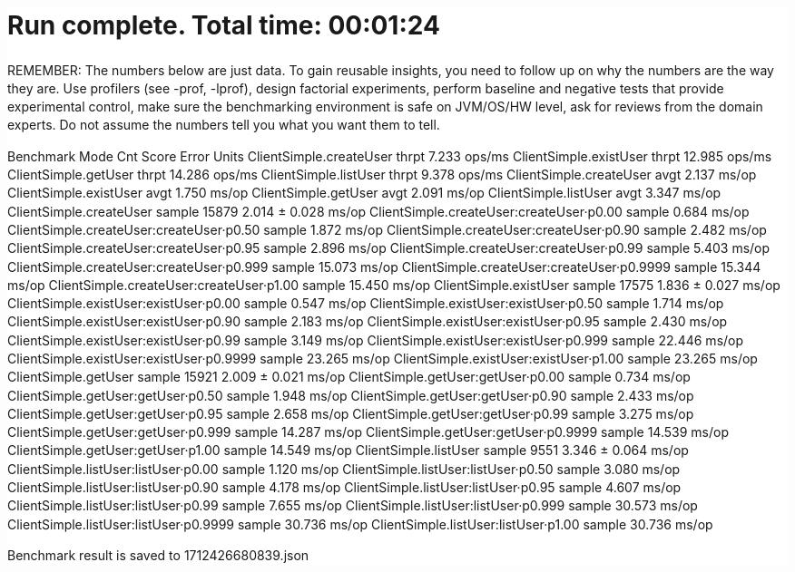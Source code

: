 # Run complete. Total time: 00:01:24

REMEMBER: The numbers below are just data. To gain reusable insights, you need to follow up on
why the numbers are the way they are. Use profilers (see -prof, -lprof), design factorial
experiments, perform baseline and negative tests that provide experimental control, make sure
the benchmarking environment is safe on JVM/OS/HW level, ask for reviews from the domain experts.
Do not assume the numbers tell you what you want them to tell.

Benchmark                                     Mode    Cnt   Score   Error   Units
ClientSimple.createUser                      thrpt          7.233          ops/ms
ClientSimple.existUser                       thrpt         12.985          ops/ms
ClientSimple.getUser                         thrpt         14.286          ops/ms
ClientSimple.listUser                        thrpt          9.378          ops/ms
ClientSimple.createUser                       avgt          2.137           ms/op
ClientSimple.existUser                        avgt          1.750           ms/op
ClientSimple.getUser                          avgt          2.091           ms/op
ClientSimple.listUser                         avgt          3.347           ms/op
ClientSimple.createUser                     sample  15879   2.014 ± 0.028   ms/op
ClientSimple.createUser:createUser·p0.00    sample          0.684           ms/op
ClientSimple.createUser:createUser·p0.50    sample          1.872           ms/op
ClientSimple.createUser:createUser·p0.90    sample          2.482           ms/op
ClientSimple.createUser:createUser·p0.95    sample          2.896           ms/op
ClientSimple.createUser:createUser·p0.99    sample          5.403           ms/op
ClientSimple.createUser:createUser·p0.999   sample         15.073           ms/op
ClientSimple.createUser:createUser·p0.9999  sample         15.344           ms/op
ClientSimple.createUser:createUser·p1.00    sample         15.450           ms/op
ClientSimple.existUser                      sample  17575   1.836 ± 0.027   ms/op
ClientSimple.existUser:existUser·p0.00      sample          0.547           ms/op
ClientSimple.existUser:existUser·p0.50      sample          1.714           ms/op
ClientSimple.existUser:existUser·p0.90      sample          2.183           ms/op
ClientSimple.existUser:existUser·p0.95      sample          2.430           ms/op
ClientSimple.existUser:existUser·p0.99      sample          3.149           ms/op
ClientSimple.existUser:existUser·p0.999     sample         22.446           ms/op
ClientSimple.existUser:existUser·p0.9999    sample         23.265           ms/op
ClientSimple.existUser:existUser·p1.00      sample         23.265           ms/op
ClientSimple.getUser                        sample  15921   2.009 ± 0.021   ms/op
ClientSimple.getUser:getUser·p0.00          sample          0.734           ms/op
ClientSimple.getUser:getUser·p0.50          sample          1.948           ms/op
ClientSimple.getUser:getUser·p0.90          sample          2.433           ms/op
ClientSimple.getUser:getUser·p0.95          sample          2.658           ms/op
ClientSimple.getUser:getUser·p0.99          sample          3.275           ms/op
ClientSimple.getUser:getUser·p0.999         sample         14.287           ms/op
ClientSimple.getUser:getUser·p0.9999        sample         14.539           ms/op
ClientSimple.getUser:getUser·p1.00          sample         14.549           ms/op
ClientSimple.listUser                       sample   9551   3.346 ± 0.064   ms/op
ClientSimple.listUser:listUser·p0.00        sample          1.120           ms/op
ClientSimple.listUser:listUser·p0.50        sample          3.080           ms/op
ClientSimple.listUser:listUser·p0.90        sample          4.178           ms/op
ClientSimple.listUser:listUser·p0.95        sample          4.607           ms/op
ClientSimple.listUser:listUser·p0.99        sample          7.655           ms/op
ClientSimple.listUser:listUser·p0.999       sample         30.573           ms/op
ClientSimple.listUser:listUser·p0.9999      sample         30.736           ms/op
ClientSimple.listUser:listUser·p1.00        sample         30.736           ms/op

Benchmark result is saved to 1712426680839.json
